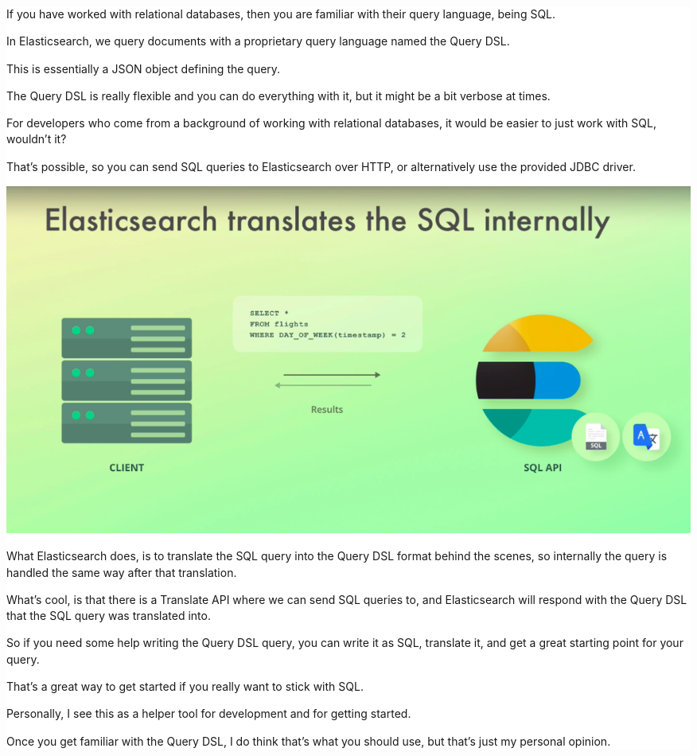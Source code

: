 
If you have worked with relational databases, then you are familiar with their query language, being SQL.

In Elasticsearch, we query documents with a proprietary query language named the Query DSL.

This is essentially a JSON object defining the query.

The Query DSL is really flexible and you can do everything with it, but it might be a bit verbose at times.

For developers who come from a background of working with relational databases, it would be easier to just work with SQL, wouldn’t it?

That’s possible, so you can send SQL queries to Elasticsearch over HTTP, or alternatively use the provided JDBC driver.

![](images/2022-08-31_23-40.png)

What Elasticsearch does, is to translate the SQL query into the Query DSL format behind the scenes, so internally the query is handled the same way after that translation.

What’s cool, is that there is a Translate API where we can send SQL queries to, and Elasticsearch will respond with the Query DSL that the SQL query was translated into.

So if you need some help writing the Query DSL query, you can write it as SQL, translate it, and get a great starting point for your query.

That’s a great way to get started if you really want to stick with SQL.

Personally, I see this as a helper tool for development and for getting started.

Once you get familiar with the Query DSL, I do think that’s what you should use, but that’s just my personal opinion.
